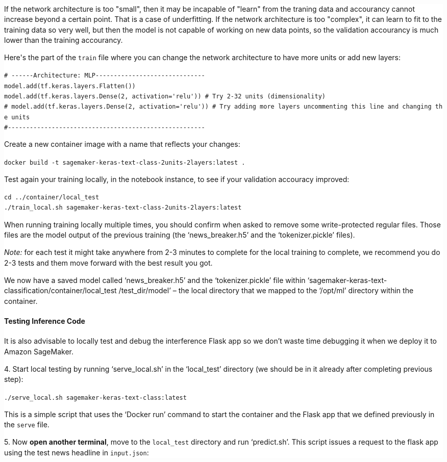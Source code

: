 If the network architecture is too "small", then it may be incapable of "learn" from the traning data and accourancy cannot increase beyond a certain point. That is a case of underfitting.
If the network architecture is too "complex", it can learn to fit to the training data so very well, but then the model is not capable of working on new data points, so the validation accourancy is much lower than the training accourancy.

Here's the part of the `train` file where you can change the network architecture to have more units or add new layers:

```
# ------Architecture: MLP------------------------------
model.add(tf.keras.layers.Flatten())
model.add(tf.keras.layers.Dense(2, activation='relu')) # Try 2-32 units (dimensionality)
# model.add(tf.keras.layers.Dense(2, activation='relu')) # Try adding more layers uncommenting this line and changing the units
#------------------------------------------------------
```

Create a new container image with a name that reflects your changes:

```
docker build -t sagemaker-keras-text-class-2units-2layers:latest .
```

Test again your training locally, in the notebook instance, to see if your validation accouracy improved:

```
cd ../container/local_test
./train_local.sh sagemaker-keras-text-class-2units-2layers:latest
```

When running training locally multiple times, you should confirm when asked to remove some write-protected regular files. Those files are the model output of the previous training (the ‘news_breaker.h5’ and the ‘tokenizer.pickle’ files).

*Note:* for each test it might take anywhere from 2-3 minutes to complete for the local training to complete, we recommend you do 2-3 tests and them move forward with the best result you got.

We now have a saved model called ‘news_breaker.h5’ and the ‘tokenizer.pickle’ file within ‘sagemaker-keras-text-classification/container/local_test /test_dir/model’ – the local directory that we mapped to the ‘/opt/ml’ directory within the container.

#### Testing Inference Code

It is also advisable to locally test and debug the interference Flask app so we don’t waste time debugging it when we deploy it to Amazon SageMaker.

4\.	Start local testing by running ‘serve_local.sh’ in the ‘local_test’ directory (we should be in it already after completing previous step):

```
./serve_local.sh sagemaker-keras-text-class:latest
```

This is a simple script that uses the ‘Docker run’ command to start the container and the Flask app that we defined previously in the `serve` file.

5\. Now **open another terminal**, move to the `local_test` directory and run ‘predict.sh’. This script issues a request to the flask app using the test news headline in `input.json`:
